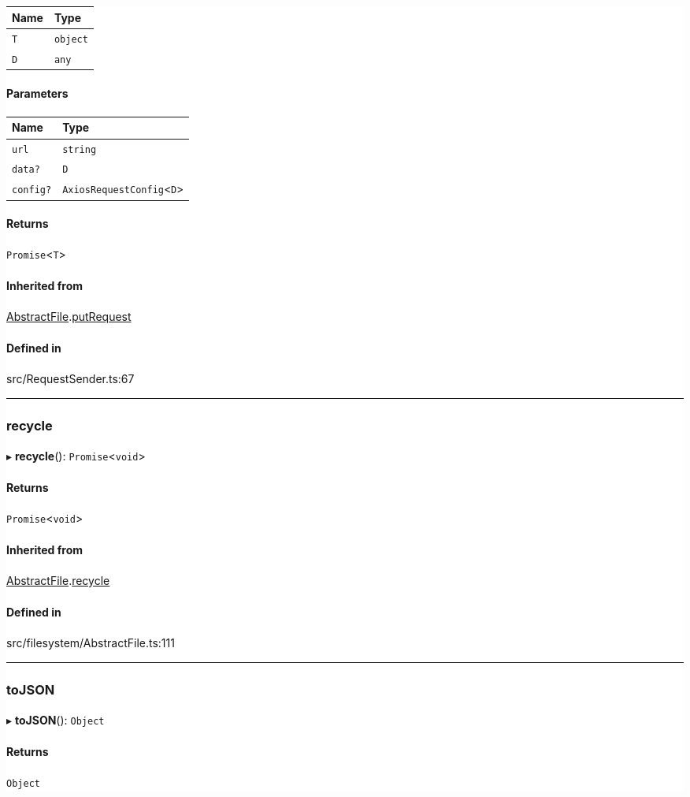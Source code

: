 | Name | Type |
| :------ | :------ |
| `T` | `object` |
| `D` | `any` |

#### Parameters

| Name | Type |
| :------ | :------ |
| `url` | `string` |
| `data?` | `D` |
| `config?` | `AxiosRequestConfig`\<`D`\> |

#### Returns

`Promise`\<`T`\>

#### Inherited from

[AbstractFile](AbstractFile.md).[putRequest](AbstractFile.md#putrequest)

#### Defined in

src/RequestSender.ts:67

___

### recycle

▸ **recycle**(): `Promise`\<`void`\>

#### Returns

`Promise`\<`void`\>

#### Inherited from

[AbstractFile](AbstractFile.md).[recycle](AbstractFile.md#recycle)

#### Defined in

src/filesystem/AbstractFile.ts:111

___

### toJSON

▸ **toJSON**(): `Object`

#### Returns

`Object`
